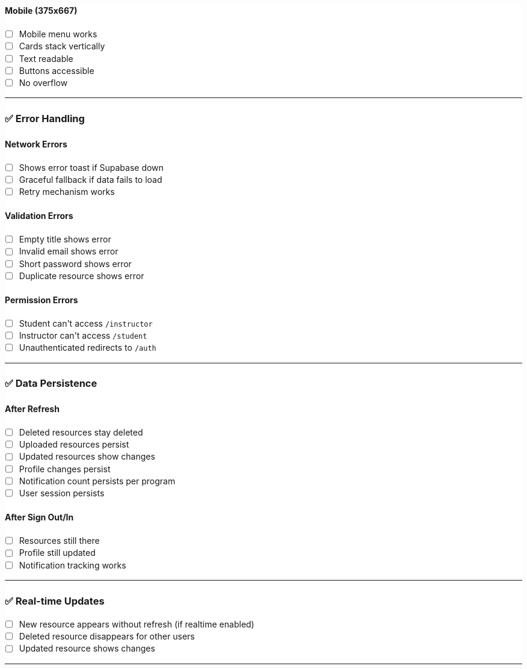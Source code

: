 #### Mobile (375x667)
- [ ] Mobile menu works
- [ ] Cards stack vertically
- [ ] Text readable
- [ ] Buttons accessible
- [ ] No overflow

---

### ✅ Error Handling

#### Network Errors
- [ ] Shows error toast if Supabase down
- [ ] Graceful fallback if data fails to load
- [ ] Retry mechanism works

#### Validation Errors
- [ ] Empty title shows error
- [ ] Invalid email shows error
- [ ] Short password shows error
- [ ] Duplicate resource shows error

#### Permission Errors
- [ ] Student can't access `/instructor`
- [ ] Instructor can't access `/student`
- [ ] Unauthenticated redirects to `/auth`

---

### ✅ Data Persistence

#### After Refresh
- [ ] Deleted resources stay deleted
- [ ] Uploaded resources persist
- [ ] Updated resources show changes
- [ ] Profile changes persist
- [ ] Notification count persists per program
- [ ] User session persists

#### After Sign Out/In
- [ ] Resources still there
- [ ] Profile still updated
- [ ] Notification tracking works

---

### ✅ Real-time Updates

- [ ] New resource appears without refresh (if realtime enabled)
- [ ] Deleted resource disappears for other users
- [ ] Updated resource shows changes

---